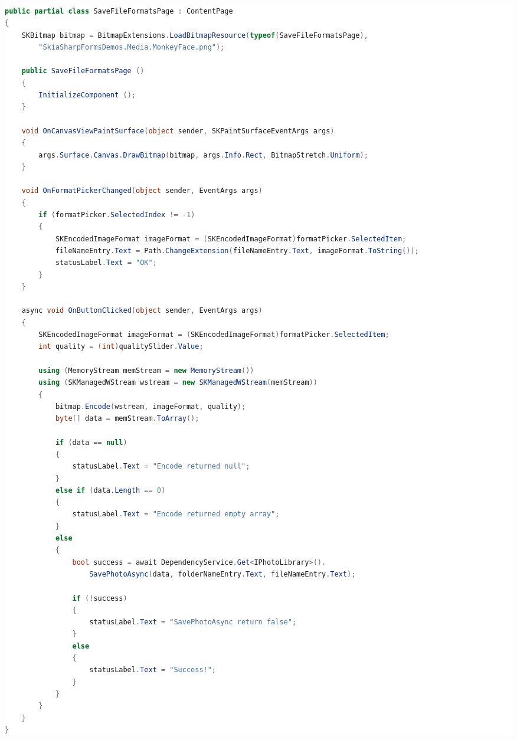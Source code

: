```csharp
public partial class SaveFileFormatsPage : ContentPage
{
    SKBitmap bitmap = BitmapExtensions.LoadBitmapResource(typeof(SaveFileFormatsPage),
        "SkiaSharpFormsDemos.Media.MonkeyFace.png");

    public SaveFileFormatsPage ()
    {
        InitializeComponent ();
    }

    void OnCanvasViewPaintSurface(object sender, SKPaintSurfaceEventArgs args)
    {
        args.Surface.Canvas.DrawBitmap(bitmap, args.Info.Rect, BitmapStretch.Uniform);
    }

    void OnFormatPickerChanged(object sender, EventArgs args)
    {
        if (formatPicker.SelectedIndex != -1)
        {
            SKEncodedImageFormat imageFormat = (SKEncodedImageFormat)formatPicker.SelectedItem;
            fileNameEntry.Text = Path.ChangeExtension(fileNameEntry.Text, imageFormat.ToString());
            statusLabel.Text = "OK";
        }
    }

    async void OnButtonClicked(object sender, EventArgs args)
    {
        SKEncodedImageFormat imageFormat = (SKEncodedImageFormat)formatPicker.SelectedItem;
        int quality = (int)qualitySlider.Value;

        using (MemoryStream memStream = new MemoryStream())
        using (SKManagedWStream wstream = new SKManagedWStream(memStream))
        {
            bitmap.Encode(wstream, imageFormat, quality);
            byte[] data = memStream.ToArray();

            if (data == null)
            {
                statusLabel.Text = "Encode returned null";
            }
            else if (data.Length == 0)
            {
                statusLabel.Text = "Encode returned empty array";
            }
            else
            {
                bool success = await DependencyService.Get<IPhotoLibrary>().
                    SavePhotoAsync(data, folderNameEntry.Text, fileNameEntry.Text);

                if (!success)
                {
                    statusLabel.Text = "SavePhotoAsync return false";
                }
                else
                {
                    statusLabel.Text = "Success!";
                }
            }
        }
    }
}
```
